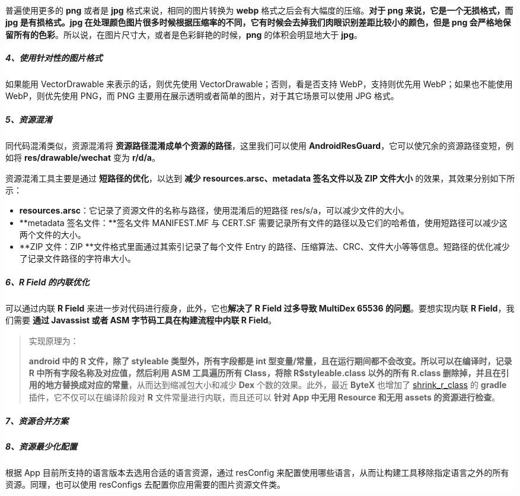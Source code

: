 普遍使用更多的 **png** 或者是 **jpg** 格式来说，相同的图片转换为 **webp** 格式之后会有大幅度的压缩。**对于 png 来说，它是一个无损格式，而 jpg 是有损格式。jpg 在处理颜色图片很多时候根据压缩率的不同，它有时候会去掉我们肉眼识别差距比较小的颜色，但是 png 会严格地保留所有的色彩**。所以说，在图片尺寸大，或者是色彩鲜艳的时候，**png** 的体积会明显地大于 **jpg**。



##### 4、使用针对性的图片格式

如果能用 VectorDrawable 来表示的话，则优先使用 VectorDrawable；否则，看是否支持 WebP，支持则优先用 WebP；如果也不能使用 WebP，则优先使用 PNG，而 PNG 主要用在展示透明或者简单的图片，对于其它场景可以使用 JPG 格式。



##### 5、资源混淆

同代码混淆类似，资源混淆将 **资源路径混淆成单个资源的路径**，这里我们可以使用 **AndroidResGuard**，它可以使冗余的资源路径变短，例如将 **res/drawable/wechat** 变为 **r/d/a**。

资源混淆工具主要是通过 **短路径的优化**，以达到 **减少  resources.arsc、metadata 签名文件以及 ZIP 文件大小** 的效果，其效果分别如下所示：

- **resources.arsc**：它记录了资源文件的名称与路径，使用混淆后的短路径  res/s/a，可以减少文件的大小。
- **metadata 签名文件：**签名文件 MANIFEST.MF 与 CERT.SF 需要记录所有文件的路径以及它们的哈希值，使用短路径可以减少这两个文件的大小。
- **ZIP 文件：ZIP **文件格式里面通过其索引记录了每个文件 Entry 的路径、压缩算法、CRC、文件大小等等信息。短路径的优化减少了记录文件路径的字符串大小。



##### 6、R Field 的内联优化

可以通过内联 **R Field** 来进一步对代码进行瘦身，此外，它也**解决了 R Field 过多导致 MultiDex 65536 的问题**。要想实现内联 **R Field**，我们需要 **通过 Javassist 或者 ASM 字节码工具在构建流程中内联 R Field**。

> 实现原理为：
>
> **android 中的 R 文件，除了 styleable 类型外，所有字段都是 int 型变量/常量，且在运行期间都不会改变。所以可以在编译时，记录 R 中所有字段名称及对应值，然后利用 ASM 工具遍历所有 Class，将除 R$styleable.class 以外的所有 R.class 删除掉，并且在引用的地方替换成对应的常量**，从而达到缩减包大小和减少 **Dex** 个数的效果。此外，最近 **ByteX** 也增加了 [shrink_r_class](https://link.juejin.cn?target=https%3A%2F%2Fgithub.com%2Fbytedance%2FByteX%2Fblob%2Fmaster%2Fshrink-r-plugin%2FREADME-zh.md) 的 **gradle** 插件，它不仅可以在编译阶段对 **R** 文件常量进行内联，而且还可以 **针对 App 中无用 Resource 和无用 assets 的资源进行检查**。



##### 7、资源合并方案

##### 8、资源最少化配置

根据 App 目前所支持的语言版本去选用合适的语言资源，通过 resConfig 来配置使用哪些语言，从而让构建工具移除指定语言之外的所有资源。同理，也可以使用 resConfigs 去配置你应用需要的图片资源文件类。

